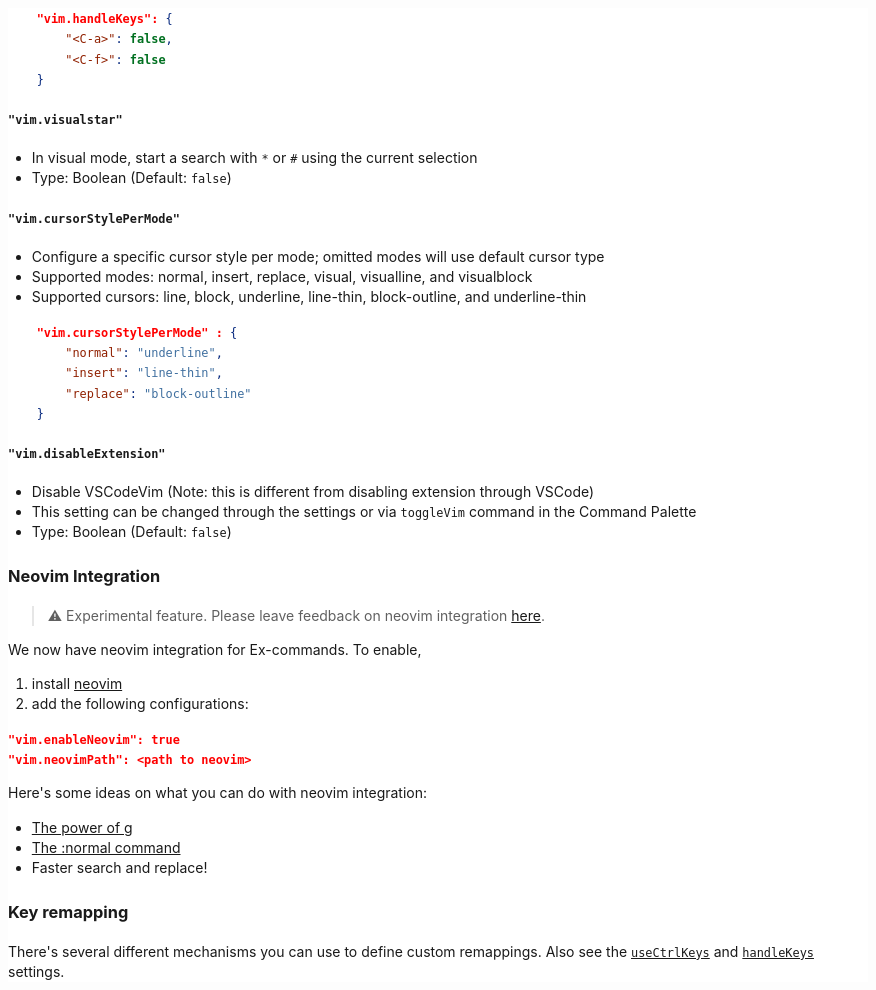 ```json
    "vim.handleKeys": {
        "<C-a>": false,
        "<C-f>": false
    }
```

#### `"vim.visualstar"`
* In visual mode, start a search with `*` or `#` using the current selection
* Type: Boolean (Default: `false`)

#### `"vim.cursorStylePerMode"`
* Configure a specific cursor style per mode; omitted modes will use default cursor type
* Supported modes: normal, insert, replace, visual, visualline, and visualblock
* Supported cursors: line, block, underline, line-thin, block-outline, and underline-thin

```json
    "vim.cursorStylePerMode" : {
        "normal": "underline",
        "insert": "line-thin",
        "replace": "block-outline"
    }
```

#### `"vim.disableExtension"`
* Disable VSCodeVim (Note: this is different from disabling extension through VSCode)
* This setting can be changed through the settings or via `toggleVim` command in the Command Palette
* Type: Boolean (Default: `false`)

### Neovim Integration

> :warning: Experimental feature. Please leave feedback on neovim integration [here](https://github.com/VSCodeVim/Vim/issues/1735).

We now have neovim integration for Ex-commands. To enable,

1. install [neovim](https://github.com/neovim/neovim/wiki/Installing-Neovim)
2. add the following configurations:

```json
"vim.enableNeovim": true
"vim.neovimPath": <path to neovim>
```

Here's some ideas on what you can do with neovim integration:

* [The power of g](http://vim.wikia.com/wiki/Power_of_g)
* [The :normal command](https://vi.stackexchange.com/questions/4418/execute-normal-command-over-range)
* Faster search and replace!

### Key remapping

There's several different mechanisms you can use to define custom remappings. Also see the [`useCtrlKeys`](#vimusectrlkeys) and [`handleKeys`](#vimhandlekeys) settings.
